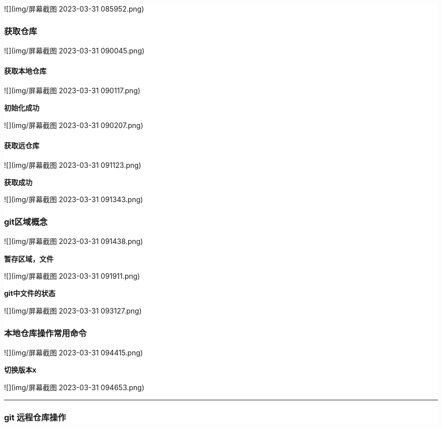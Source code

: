 ![](img/屏幕截图 2023-03-31 085952.png)

### 获取仓库

![](img/屏幕截图 2023-03-31 090045.png)

#### **获取本地仓库**

![](img/屏幕截图 2023-03-31 090117.png)

**初始化成功**

![](img/屏幕截图 2023-03-31 090207.png)

#### 获取远仓库

![](img/屏幕截图 2023-03-31 091123.png)

**获取成功**

![](img/屏幕截图 2023-03-31 091343.png)



### git区域概念

![](img/屏幕截图 2023-03-31 091438.png)

**暂存区域，文件**

![](img/屏幕截图 2023-03-31 091911.png)

**git中文件的状态**

![](img/屏幕截图 2023-03-31 093127.png)

### 本地仓库操作常用命令

![](img/屏幕截图 2023-03-31 094415.png)



**切换版本x**

![](img/屏幕截图 2023-03-31 094653.png)





---



### git 远程仓库操作
